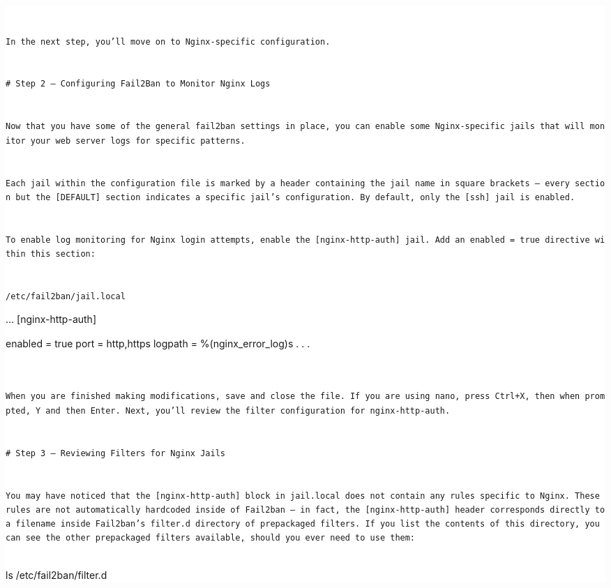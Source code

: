 ```


In the next step, you’ll move on to Nginx-specific configuration.


# Step 2 – Configuring Fail2Ban to Monitor Nginx Logs


Now that you have some of the general fail2ban settings in place, you can enable some Nginx-specific jails that will monitor your web server logs for specific patterns.


Each jail within the configuration file is marked by a header containing the jail name in square brackets – every section but the [DEFAULT] section indicates a specific jail’s configuration. By default, only the [ssh] jail is enabled.


To enable log monitoring for Nginx login attempts, enable the [nginx-http-auth] jail. Add an enabled = true directive within this section:


/etc/fail2ban/jail.local
```
…
[nginx-http-auth]

enabled  = true
port     = http,https
logpath = %(nginx_error_log)s
. . .

```


When you are finished making modifications, save and close the file. If you are using nano, press Ctrl+X, then when prompted, Y and then Enter. Next, you’ll review the filter configuration for nginx-http-auth.


# Step 3 – Reviewing Filters for Nginx Jails


You may have noticed that the [nginx-http-auth] block in jail.local does not contain any rules specific to Nginx. These rules are not automatically hardcoded inside of Fail2ban – in fact, the [nginx-http-auth] header corresponds directly to a filename inside Fail2ban’s filter.d directory of prepackaged filters. If you list the contents of this directory, you can see the other prepackaged filters available, should you ever need to use them:


```
ls /etc/fail2ban/filter.d
